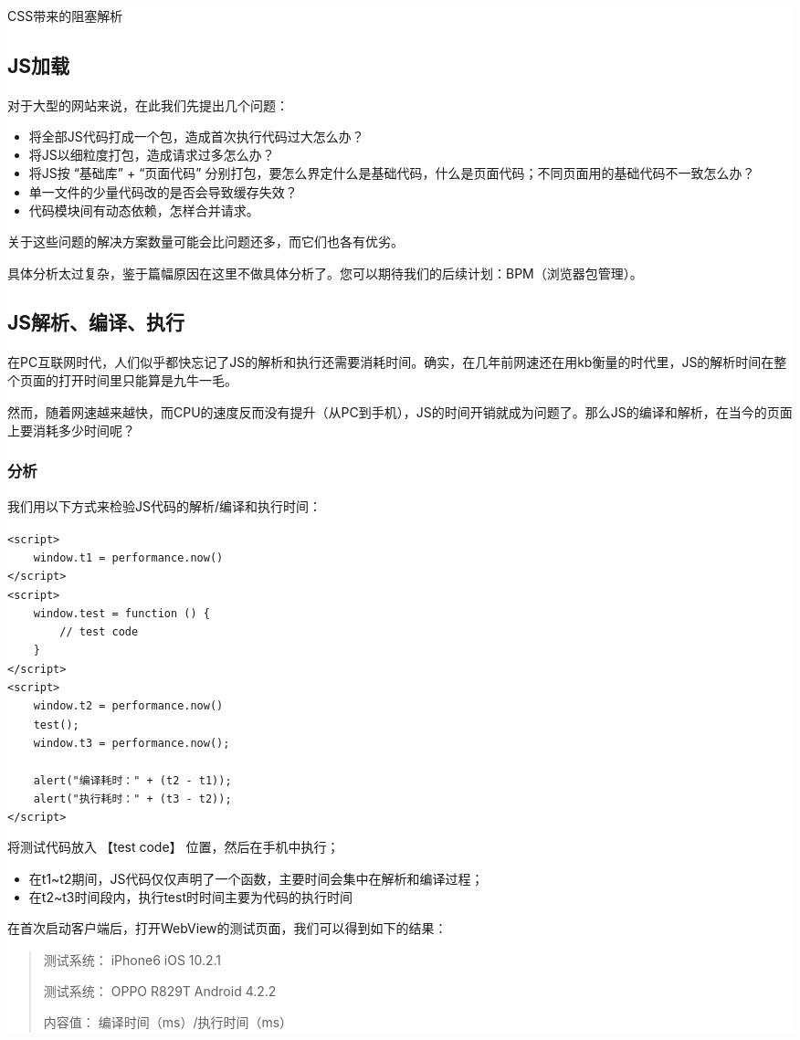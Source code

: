 CSS带来的阻塞解析



## JS加载

对于大型的网站来说，在此我们先提出几个问题：

- 将全部JS代码打成一个包，造成首次执行代码过大怎么办？
- 将JS以细粒度打包，造成请求过多怎么办？
- 将JS按 “基础库” + “页面代码” 分别打包，要怎么界定什么是基础代码，什么是页面代码；不同页面用的基础代码不一致怎么办？
- 单一文件的少量代码改的是否会导致缓存失效？
- 代码模块间有动态依赖，怎样合并请求。

关于这些问题的解决方案数量可能会比问题还多，而它们也各有优劣。

具体分析太过复杂，鉴于篇幅原因在这里不做具体分析了。您可以期待我们的后续计划：BPM（浏览器包管理）。

## JS解析、编译、执行

在PC互联网时代，人们似乎都快忘记了JS的解析和执行还需要消耗时间。确实，在几年前网速还在用kb衡量的时代里，JS的解析时间在整个页面的打开时间里只能算是九牛一毛。

然而，随着网速越来越快，而CPU的速度反而没有提升（从PC到手机），JS的时间开销就成为问题了。那么JS的编译和解析，在当今的页面上要消耗多少时间呢？

### 分析

我们用以下方式来检验JS代码的解析/编译和执行时间：

```
<script>
    window.t1 = performance.now()
</script>
<script>
    window.test = function () {
        // test code
    }
</script>
<script>
    window.t2 = performance.now()
    test();
    window.t3 = performance.now();
     
    alert("编译耗时：" + (t2 - t1));
    alert("执行耗时：" + (t3 - t2));
</script>
```

将测试代码放入 【test code】 位置，然后在手机中执行；

- 在t1~t2期间，JS代码仅仅声明了一个函数，主要时间会集中在解析和编译过程；
- 在t2~t3时间段内，执行test时时间主要为代码的执行时间

在首次启动客户端后，打开WebView的测试页面，我们可以得到如下的结果：

> 测试系统： iPhone6 iOS 10.2.1
>
> 测试系统： OPPO R829T Android 4.2.2
>
> 内容值： 编译时间（ms）/执行时间（ms）
